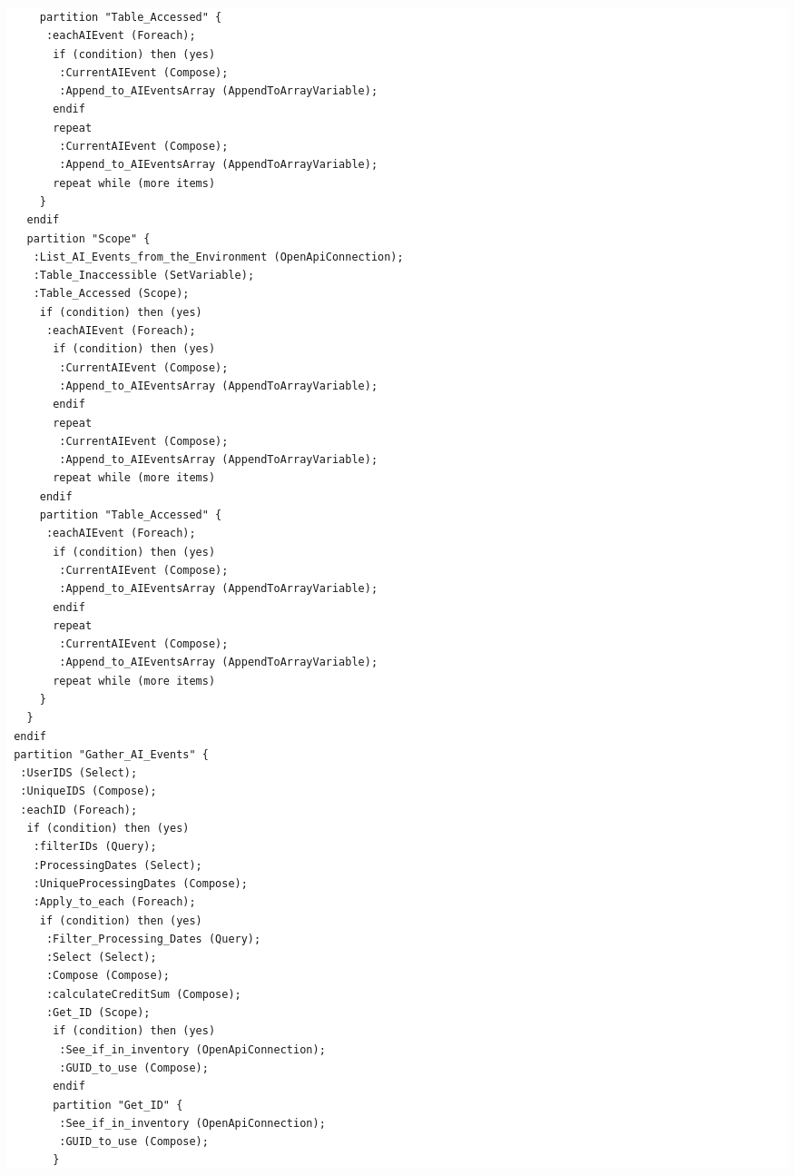 ```plantuml
     partition "Table_Accessed" {
      :eachAIEvent (Foreach);
       if (condition) then (yes)
        :CurrentAIEvent (Compose);
        :Append_to_AIEventsArray (AppendToArrayVariable);
       endif
       repeat
        :CurrentAIEvent (Compose);
        :Append_to_AIEventsArray (AppendToArrayVariable);
       repeat while (more items)
     }
   endif
   partition "Scope" {
    :List_AI_Events_from_the_Environment (OpenApiConnection);
    :Table_Inaccessible (SetVariable);
    :Table_Accessed (Scope);
     if (condition) then (yes)
      :eachAIEvent (Foreach);
       if (condition) then (yes)
        :CurrentAIEvent (Compose);
        :Append_to_AIEventsArray (AppendToArrayVariable);
       endif
       repeat
        :CurrentAIEvent (Compose);
        :Append_to_AIEventsArray (AppendToArrayVariable);
       repeat while (more items)
     endif
     partition "Table_Accessed" {
      :eachAIEvent (Foreach);
       if (condition) then (yes)
        :CurrentAIEvent (Compose);
        :Append_to_AIEventsArray (AppendToArrayVariable);
       endif
       repeat
        :CurrentAIEvent (Compose);
        :Append_to_AIEventsArray (AppendToArrayVariable);
       repeat while (more items)
     }
   }
 endif
 partition "Gather_AI_Events" {
  :UserIDS (Select);
  :UniqueIDS (Compose);
  :eachID (Foreach);
   if (condition) then (yes)
    :filterIDs (Query);
    :ProcessingDates (Select);
    :UniqueProcessingDates (Compose);
    :Apply_to_each (Foreach);
     if (condition) then (yes)
      :Filter_Processing_Dates (Query);
      :Select (Select);
      :Compose (Compose);
      :calculateCreditSum (Compose);
      :Get_ID (Scope);
       if (condition) then (yes)
        :See_if_in_inventory (OpenApiConnection);
        :GUID_to_use (Compose);
       endif
       partition "Get_ID" {
        :See_if_in_inventory (OpenApiConnection);
        :GUID_to_use (Compose);
       }
```